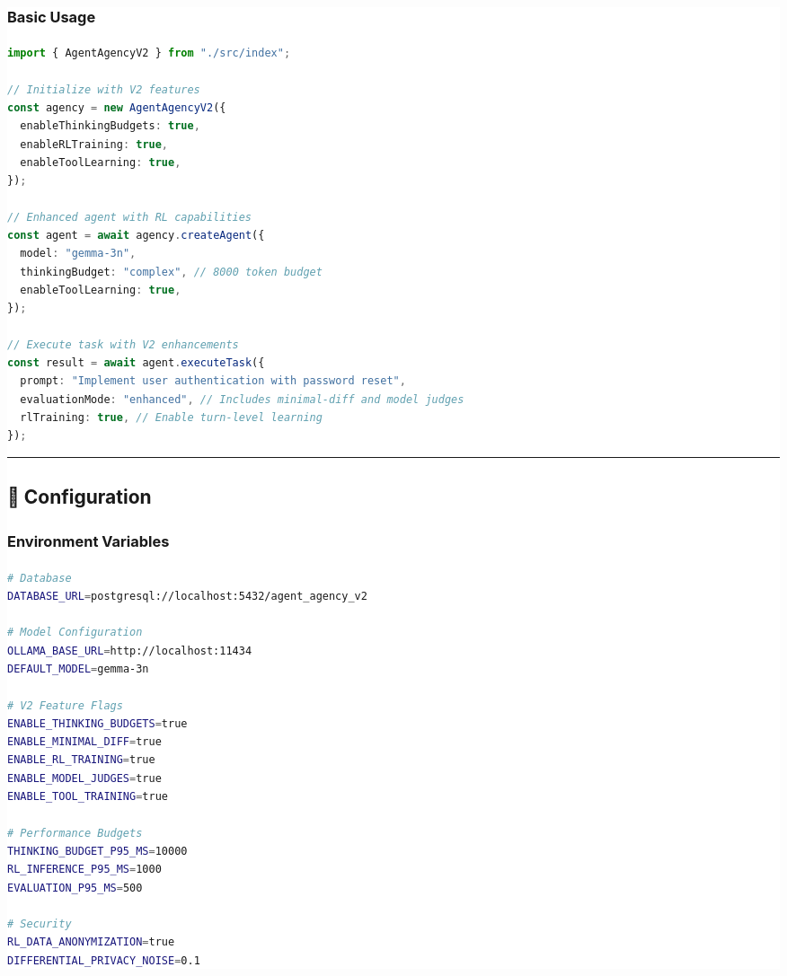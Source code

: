 
### Basic Usage

```typescript
import { AgentAgencyV2 } from "./src/index";

// Initialize with V2 features
const agency = new AgentAgencyV2({
  enableThinkingBudgets: true,
  enableRLTraining: true,
  enableToolLearning: true,
});

// Enhanced agent with RL capabilities
const agent = await agency.createAgent({
  model: "gemma-3n",
  thinkingBudget: "complex", // 8000 token budget
  enableToolLearning: true,
});

// Execute task with V2 enhancements
const result = await agent.executeTask({
  prompt: "Implement user authentication with password reset",
  evaluationMode: "enhanced", // Includes minimal-diff and model judges
  rlTraining: true, // Enable turn-level learning
});
```

---

## 🔧 Configuration

### Environment Variables

```bash
# Database
DATABASE_URL=postgresql://localhost:5432/agent_agency_v2

# Model Configuration
OLLAMA_BASE_URL=http://localhost:11434
DEFAULT_MODEL=gemma-3n

# V2 Feature Flags
ENABLE_THINKING_BUDGETS=true
ENABLE_MINIMAL_DIFF=true
ENABLE_RL_TRAINING=true
ENABLE_MODEL_JUDGES=true
ENABLE_TOOL_TRAINING=true

# Performance Budgets
THINKING_BUDGET_P95_MS=10000
RL_INFERENCE_P95_MS=1000
EVALUATION_P95_MS=500

# Security
RL_DATA_ANONYMIZATION=true
DIFFERENTIAL_PRIVACY_NOISE=0.1
```

